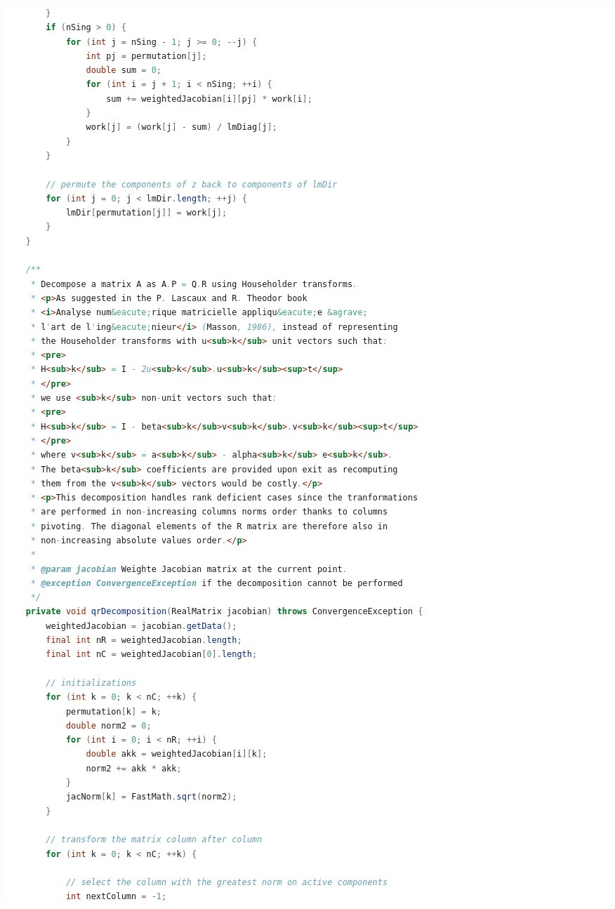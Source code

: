 ```java
        }
        if (nSing > 0) {
            for (int j = nSing - 1; j >= 0; --j) {
                int pj = permutation[j];
                double sum = 0;
                for (int i = j + 1; i < nSing; ++i) {
                    sum += weightedJacobian[i][pj] * work[i];
                }
                work[j] = (work[j] - sum) / lmDiag[j];
            }
        }

        // permute the components of z back to components of lmDir
        for (int j = 0; j < lmDir.length; ++j) {
            lmDir[permutation[j]] = work[j];
        }
    }

    /**
     * Decompose a matrix A as A.P = Q.R using Householder transforms.
     * <p>As suggested in the P. Lascaux and R. Theodor book
     * <i>Analyse num&eacute;rique matricielle appliqu&eacute;e &agrave;
     * l'art de l'ing&eacute;nieur</i> (Masson, 1986), instead of representing
     * the Householder transforms with u<sub>k</sub> unit vectors such that:
     * <pre>
     * H<sub>k</sub> = I - 2u<sub>k</sub>.u<sub>k</sub><sup>t</sup>
     * </pre>
     * we use <sub>k</sub> non-unit vectors such that:
     * <pre>
     * H<sub>k</sub> = I - beta<sub>k</sub>v<sub>k</sub>.v<sub>k</sub><sup>t</sup>
     * </pre>
     * where v<sub>k</sub> = a<sub>k</sub> - alpha<sub>k</sub> e<sub>k</sub>.
     * The beta<sub>k</sub> coefficients are provided upon exit as recomputing
     * them from the v<sub>k</sub> vectors would be costly.</p>
     * <p>This decomposition handles rank deficient cases since the tranformations
     * are performed in non-increasing columns norms order thanks to columns
     * pivoting. The diagonal elements of the R matrix are therefore also in
     * non-increasing absolute values order.</p>
     *
     * @param jacobian Weighte Jacobian matrix at the current point.
     * @exception ConvergenceException if the decomposition cannot be performed
     */
    private void qrDecomposition(RealMatrix jacobian) throws ConvergenceException {
        weightedJacobian = jacobian.getData();
        final int nR = weightedJacobian.length;
        final int nC = weightedJacobian[0].length;

        // initializations
        for (int k = 0; k < nC; ++k) {
            permutation[k] = k;
            double norm2 = 0;
            for (int i = 0; i < nR; ++i) {
                double akk = weightedJacobian[i][k];
                norm2 += akk * akk;
            }
            jacNorm[k] = FastMath.sqrt(norm2);
        }

        // transform the matrix column after column
        for (int k = 0; k < nC; ++k) {

            // select the column with the greatest norm on active components
            int nextColumn = -1;
```